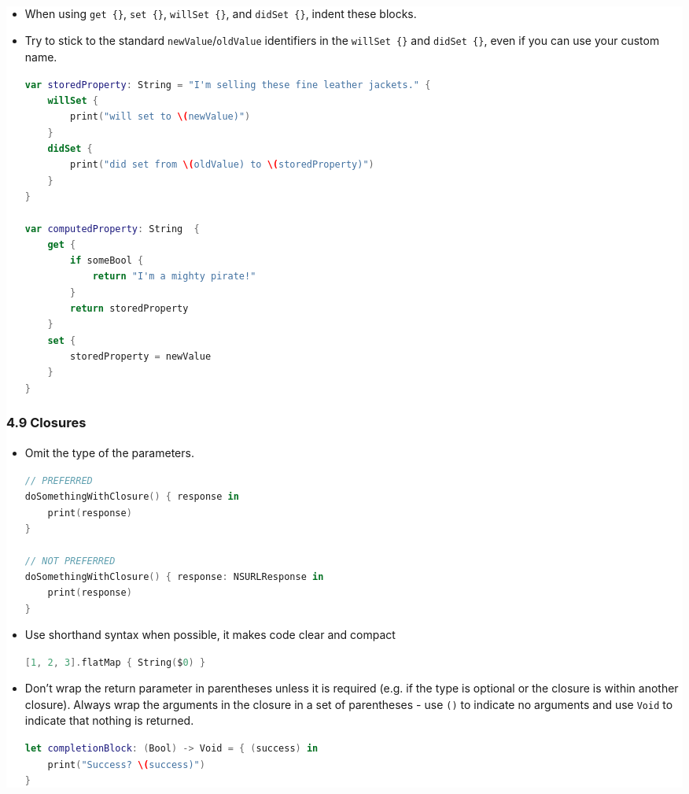 * When using `get {}`, `set {}`, `willSet {}`, and `didSet {}`, indent these blocks.

* Try to stick to the standard `newValue`/`oldValue` identifiers in the `willSet {}` and `didSet {}`, even if you can use your custom name.

    ```swift
    var storedProperty: String = "I'm selling these fine leather jackets." {
        willSet {
            print("will set to \(newValue)")
        }
        didSet {
            print("did set from \(oldValue) to \(storedProperty)")
        }
    }

    var computedProperty: String  {
        get {
            if someBool {
                return "I'm a mighty pirate!"
            }
            return storedProperty
        }
        set {
            storedProperty = newValue
        }
    }
    ```

### 4.9 Closures

* Omit the type of the parameters.

    ```swift
    // PREFERRED
    doSomethingWithClosure() { response in
        print(response)
    }

    // NOT PREFERRED
    doSomethingWithClosure() { response: NSURLResponse in
        print(response)
    }
    ````

* Use shorthand syntax when possible, it makes code clear and compact

    ```swift
    [1, 2, 3].flatMap { String($0) }
    ```

* Don’t wrap the return parameter in parentheses unless it is required (e.g. if the type is optional or the closure is within another closure). Always wrap the arguments in the closure in a set of parentheses - use `()` to indicate no arguments and use `Void` to indicate that nothing is returned.

    ```swift
    let completionBlock: (Bool) -> Void = { (success) in
        print("Success? \(success)")
    }

